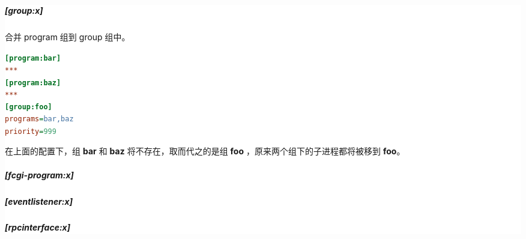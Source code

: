 ##### [group:x]

合并 program 组到 group 组中。

```ini
[program:bar]
***
[program:baz]
***
[group:foo]
programs=bar,baz
priority=999
```

在上面的配置下，组 **bar** 和 **baz** 将不存在，取而代之的是组 **foo** ，原来两个组下的子进程都将被移到 **foo**。

##### [fcgi-program:x]

##### [eventlistener:x]

##### [rpcinterface:x]

